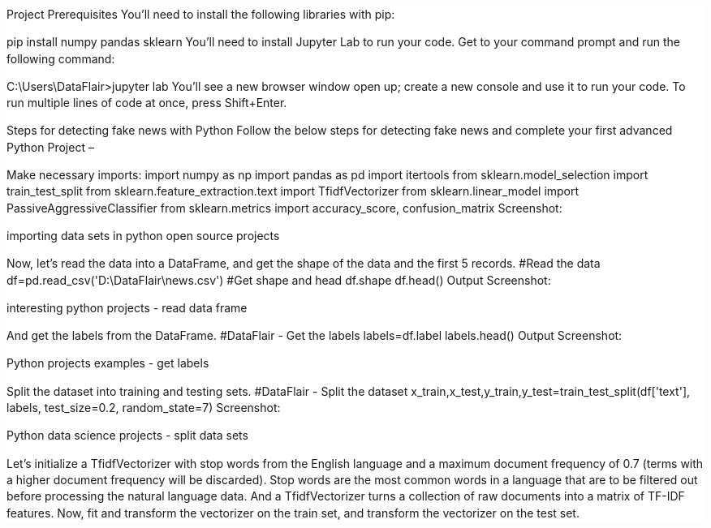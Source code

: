 Project Prerequisites
You’ll need to install the following libraries with pip:

pip install numpy pandas sklearn
You’ll need to install Jupyter Lab to run your code. Get to your command prompt and run the following command:

C:\Users\DataFlair>jupyter lab
You’ll see a new browser window open up; create a new console and use it to run your code. To run multiple lines of code at once, press Shift+Enter.

Steps for detecting fake news with Python
Follow the below steps for detecting fake news and complete your first advanced Python Project –

Make necessary imports:
import numpy as np
import pandas as pd
import itertools
from sklearn.model_selection import train_test_split
from sklearn.feature_extraction.text import TfidfVectorizer
from sklearn.linear_model import PassiveAggressiveClassifier
from sklearn.metrics import accuracy_score, confusion_matrix
Screenshot:

importing data sets in python open source projects

Now, let’s read the data into a DataFrame, and get the shape of the data and the first 5 records.
#Read the data
df=pd.read_csv('D:\DataFlair\news.csv')
#Get shape and head
df.shape
df.head()
Output Screenshot:

interesting python projects - read data frame

And get the labels from the DataFrame.
#DataFlair - Get the labels
labels=df.label
labels.head()
Output Screenshot:

Python projects examples - get labels

Split the dataset into training and testing sets.
#DataFlair - Split the dataset
x_train,x_test,y_train,y_test=train_test_split(df['text'], labels, test_size=0.2, random_state=7)
Screenshot:

Python data science projects - split data sets

Let’s initialize a TfidfVectorizer with stop words from the English language and a maximum document frequency of 0.7 (terms with a higher document frequency will be discarded). Stop words are the most common words in a language that are to be filtered out before processing the natural language data. And a TfidfVectorizer turns a collection of raw documents into a matrix of TF-IDF features.
Now, fit and transform the vectorizer on the train set, and transform the vectorizer on the test set.

